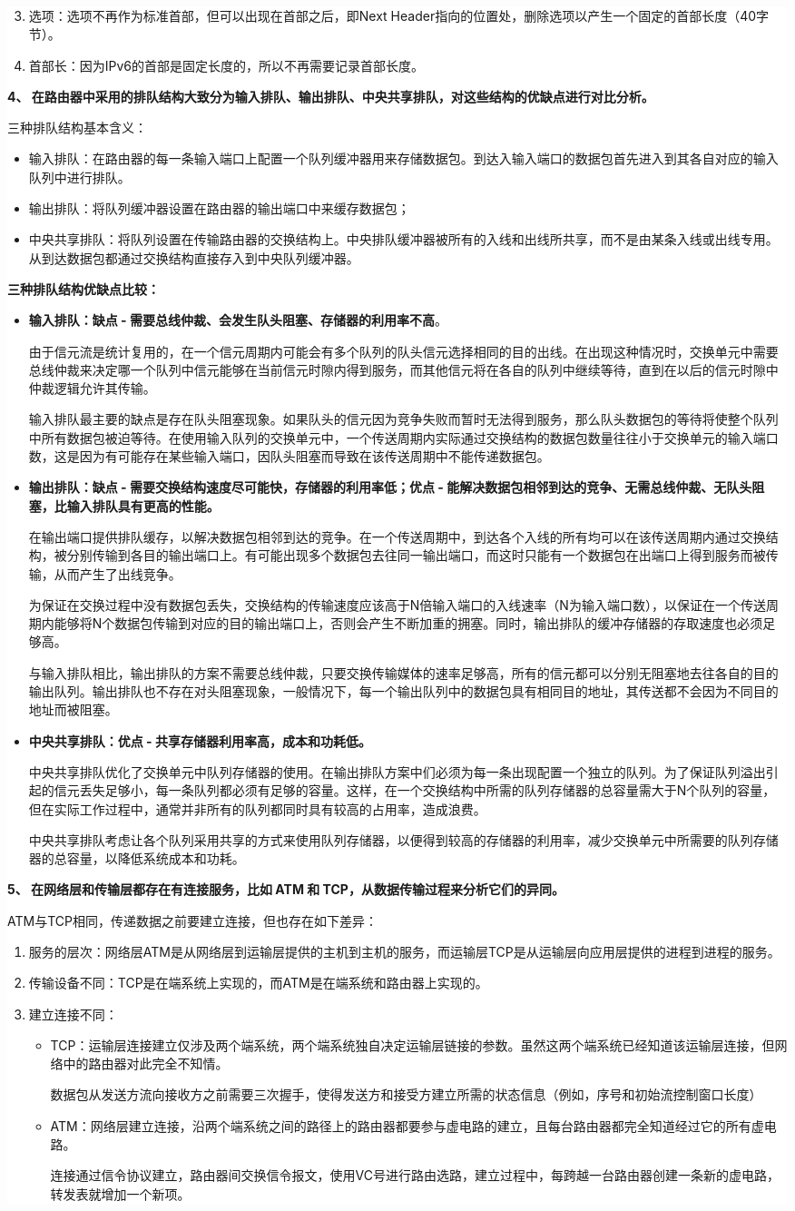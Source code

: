 3. 选项：选项不再作为标准首部，但可以出现在首部之后，即Next Header指向的位置处，删除选项以产生一个固定的首部长度（40字节）。

4. 首部长：因为IPv6的首部是固定长度的，所以不再需要记录首部长度。

   

**4、 在路由器中采用的排队结构大致分为输入排队、输出排队、中央共享排队，对这些结构的优缺点进行对比分析。** 

三种排队结构基本含义：

* 输入排队：在路由器的每一条输入端口上配置一个队列缓冲器用来存储数据包。到达入输入端口的数据包首先进入到其各自对应的输入队列中进行排队。

* 输出排队：将队列缓冲器设置在路由器的输出端口中来缓存数据包；

* 中央共享排队：将队列设置在传输路由器的交换结构上。中央排队缓冲器被所有的入线和出线所共享，而不是由某条入线或出线专用。从到达数据包都通过交换结构直接存入到中央队列缓冲器。

**三种排队结构优缺点比较：**

* **输入排队：缺点 - 需要总线仲裁、会发生队头阻塞、存储器的利用率不高**。

  ​		由于信元流是统计复用的，在一个信元周期内可能会有多个队列的队头信元选择相同的目的出线。在出现这种情况时，交换单元中需要总线仲裁来决定哪一个队列中信元能够在当前信元时隙内得到服务，而其他信元将在各自的队列中继续等待，直到在以后的信元时隙中仲裁逻辑允许其传输。

  ​		输入排队最主要的缺点是存在队头阻塞现象。如果队头的信元因为竞争失败而暂时无法得到服务，那么队头数据包的等待将使整个队列中所有数据包被迫等待。在使用输入队列的交换单元中，一个传送周期内实际通过交换结构的数据包数量往往小于交换单元的输入端口数，这是因为有可能存在某些输入端口，因队头阻塞而导致在该传送周期中不能传递数据包。

* **输出排队：缺点 - 需要交换结构速度尽可能快，存储器的利用率低；优点 - 能解决数据包相邻到达的竞争、无需总线仲裁、无队头阻塞，比输入排队具有更高的性能。**

  ​		在输出端口提供排队缓存，以解决数据包相邻到达的竞争。在一个传送周期中，到达各个入线的所有均可以在该传送周期内通过交换结构，被分别传输到各目的输出端口上。有可能出现多个数据包去往同一输出端口，而这时只能有一个数据包在出端口上得到服务而被传输，从而产生了出线竞争。

  ​		为保证在交换过程中没有数据包丢失，交换结构的传输速度应该高于N倍输入端口的入线速率（N为输入端口数），以保证在一个传送周期内能够将N个数据包传输到对应的目的输出端口上，否则会产生不断加重的拥塞。同时，输出排队的缓冲存储器的存取速度也必须足够高。

  ​		与输入排队相比，输出排队的方案不需要总线仲裁，只要交换传输媒体的速率足够高，所有的信元都可以分别无阻塞地去往各自的目的输出队列。输出排队也不存在对头阻塞现象，一般情况下，每一个输出队列中的数据包具有相同目的地址，其传送都不会因为不同目的地址而被阻塞。

* **中央共享排队：优点 - 共享存储器利用率高，成本和功耗低。**

  ​		中央共享排队优化了交换单元中队列存储器的使用。在输出排队方案中们必须为每一条出现配置一个独立的队列。为了保证队列溢出引起的信元丢失足够小，每一条队列都必须有足够的容量。这样，在一个交换结构中所需的队列存储器的总容量需大于N个队列的容量，但在实际工作过程中，通常并非所有的队列都同时具有较高的占用率，造成浪费。

  ​		中央共享排队考虑让各个队列采用共享的方式来使用队列存储器，以便得到较高的存储器的利用率，减少交换单元中所需要的队列存储器的总容量，以降低系统成本和功耗。



**5、 在网络层和传输层都存在有连接服务，比如 ATM 和 TCP，从数据传输过程来分析它们的异同。**

ATM与TCP相同，传递数据之前要建立连接，但也存在如下差异：

1. 服务的层次：网络层ATM是从网络层到运输层提供的主机到主机的服务，而运输层TCP是从运输层向应用层提供的进程到进程的服务。

2. 传输设备不同：TCP是在端系统上实现的，而ATM是在端系统和路由器上实现的。

3. 建立连接不同：

   * TCP：运输层连接建立仅涉及两个端系统，两个端系统独自决定运输层链接的参数。虽然这两个端系统已经知道该运输层连接，但网络中的路由器对此完全不知情。

     数据包从发送方流向接收方之前需要三次握手，使得发送方和接受方建立所需的状态信息（例如，序号和初始流控制窗口长度）

   * ATM：网络层建立连接，沿两个端系统之间的路径上的路由器都要参与虚电路的建立，且每台路由器都完全知道经过它的所有虚电路。

     连接通过信令协议建立，路由器间交换信令报文，使用VC号进行路由选路，建立过程中，每跨越一台路由器创建一条新的虚电路，转发表就增加一个新项。



